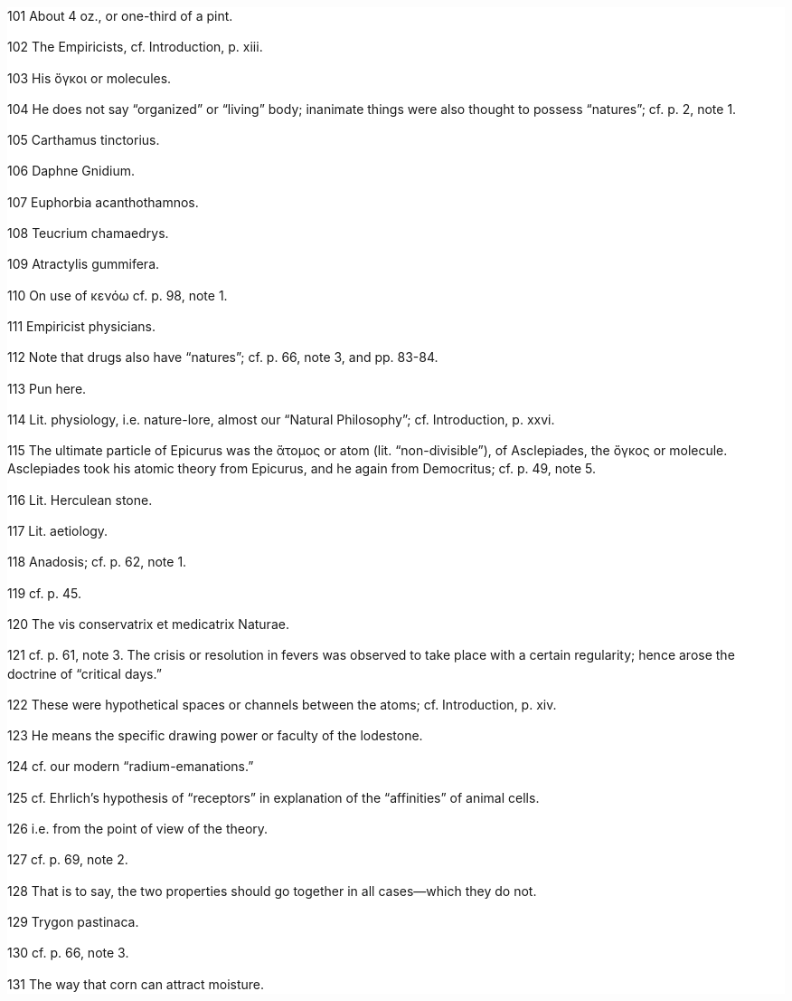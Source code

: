 101 About 4 oz., or one-third of a pint.

102 The Empiricists, cf. Introduction, p. xiii.

103 His ὄγκοι or molecules.

104 He does not say “organized” or “living” body; inanimate things were also thought to possess “natures”; cf. p. 2, note 1.

105 Carthamus tinctorius.

106 Daphne Gnidium.

107 Euphorbia acanthothamnos.

108 Teucrium chamaedrys.

109 Atractylis gummifera.

110 On use of κενόω cf. p. 98, note 1.

111 Empiricist physicians.

112 Note that drugs also have “natures”; cf. p. 66, note 3, and pp. 83-84.

113 Pun here.

114 Lit. physiology, i.e. nature-lore, almost our “Natural Philosophy”; cf. Introduction, p. xxvi.

115 The ultimate particle of Epicurus was the ἄτομος or atom (lit. “non-divisible”), of Asclepiades, the ὄγκος or molecule. Asclepiades took his atomic theory from Epicurus, and he again from Democritus; cf. p. 49, note 5.

116 Lit. Herculean stone.

117 Lit. aetiology.

118 Anadosis; cf. p. 62, note 1.

119 cf. p. 45.

120 The vis conservatrix et medicatrix Naturae.

121 cf. p. 61, note 3. The crisis or resolution in fevers was observed to take place with a certain regularity; hence arose the doctrine of “critical days.”

122 These were hypothetical spaces or channels between the atoms; cf. Introduction, p. xiv.

123 He means the specific drawing power or faculty of the lodestone.

124 cf. our modern “radium-emanations.”

125 cf. Ehrlich’s hypothesis of “receptors” in explanation of the “affinities” of animal cells.

126 i.e. from the point of view of the theory.

127 cf. p. 69, note 2.

128 That is to say, the two properties should go together in all cases—which they do not.

129 Trygon pastinaca.

130 cf. p. 66, note 3.

131 The way that corn can attract moisture.
